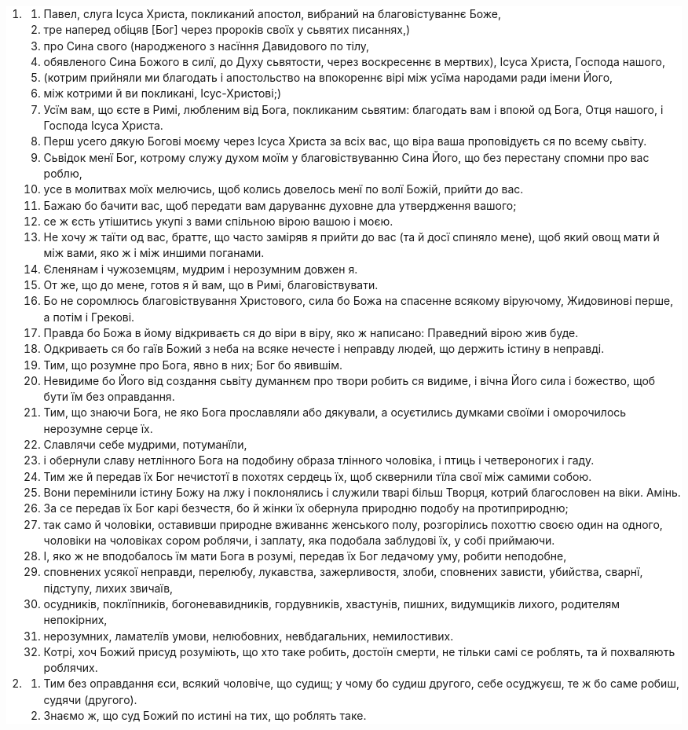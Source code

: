 <ol>
  <li>
    <ol>
      <li>Павел, слуга Ісуса Христа, покликаний апостол, вибраний на благовістуваннє Боже,</li>
      <li>тре наперед обіцяв [Бог] через пророків своїх у сьвятих писаннях,)</li>
      <li>про Сина свого (народженого з насїння Давидового по тілу,</li>
      <li>обявленого Сина Божого в силї, до Духу сьвятости, через воскресеннє в мертвих), Ісуса Христа, Господа нашого,</li>
      <li>(котрим прийняли ми благодать і апостольство на впокореннє вірі між усїма народами ради імени Його,</li>
      <li>між котрими й ви покликані, Ісус-Христові;)</li>
      <li>Усїм вам, що єсте в Римі, любленим від Бога, покликаним сьвятим: благодать вам і впоюй од Бога, Отця нашого, і Господа Ісуса Христа.</li>
      <li>Перш усего дякую Богові моєму через Ісуса Христа за всіх вас, що віра ваша проповідуєть ся по всему сьвіту.</li>
      <li>Сьвідок менї Бог, котрому служу духом моїм у благовіствуванню Сина Його, що без перестану спомни про вас роблю,</li>
      <li>усе в молитвах моїх мелючись, щоб колись довелось менї по волї Божій, прийти до вас.</li>
      <li>Бажаю бо бачити вас, щоб передати вам даруваннє духовне дла утвердження вашого;</li>
      <li>се ж єсть утішитись укупі з вами спільною вірою вашою і моєю.</li>
      <li>Не хочу ж таїти од вас, браттє, що часто заміряв я прийти до вас (та й досї спиняло мене), щоб який овощ мати й між вами, яко ж і між иншими поганами.</li>
      <li>Єленянам і чужоземцям, мудрим і нерозумним довжен я.</li>
      <li>От же, що до мене, готов я й вам, що в Римі, благовіствувати.</li>
      <li>Бо не соромлюсь благовіствування Христового, сила бо Божа на спасенне всякому віруючому, Жидовинові перше, а потім і Грекові.</li>
      <li>Правда бо Божа в йому відкриваєть ся до віри в віру, яко ж написано: Праведний вірою жив буде.</li>
      <li>Одкриваеть ся бо гаїв Божий з неба на всяке нечесте і неправду людей, що держить істину в неправді.</li>
      <li>Тим, що розумне про Бога, явно в них; Бог бо явившім.</li>
      <li>Невидиме бо Його від создання сьвіту думаннєм про твори робить ся видиме, і вічна Його сила і божество, щоб бути їм без оправдання.</li>
      <li>Тим, що знаючи Бога, не яко Бога прославляли або дякували, а осуєтились думками своїми і оморочилось нерозумне серце їх.</li>
      <li>Славлячи себе мудрими, потуманїли,</li>
      <li>і обернули славу нетлінного Бога на подобину образа тлінного чоловіка, і птиць і четвероногих і гаду.</li>
      <li>Тим же й передав їх Бог нечистотї в похотях сердець їх, щоб сквернили тїла свої між самими собою.</li>
      <li>Вони перемінили істину Божу на лжу і поклонялись і служили тварі більш Творця, котрий благословен на віки. Амінь.</li>
      <li>За се передав їх Бог карі безчестя, бо й жінки їх обернула природню подобу на протиприродню;</li>
      <li>так само й чоловіки, оставивши природне вживаннє женського полу, розгорілись похоттю своєю один на одного, чоловіки на чоловіках сором роблячи, і заплату, яка подобала заблудові їх, у собі приймаючи.</li>
      <li>І, яко ж не вподобалось їм мати Бога в розумі, передав їх Бог ледачому уму, робити неподобне,</li>
      <li>сповнених усякої неправди, перелюбу, лукавства, зажерливостя, злоби, сповнених зависти, убийства, сварнї, підступу, лихих звичаїв,</li>
      <li>осудників, поклїпників, богоневавидників, гордувників, хвастунів, пишних, видумщиків лихого, родителям непокірних,</li>
      <li>нерозумних, ламателїв умови, нелюбовних, невбдагальних, немилостивих.</li>
      <li>Котрі, хоч Божий присуд розуміють, що хто таке робить, достоїн смерти, не тільки самі се роблять, та й похваляють роблячих.</li>
    </ol>
  </li>
  <li>
    <ol>
      <li>Тим без оправдання єси, всякий чоловіче, що судищ; у чому бо судиш другого, себе осуджуєш, те ж бо саме робиш, судячи (другого).</li>
      <li>Знаємо ж, що суд Божий по истині на тих, що роблять таке.</li>